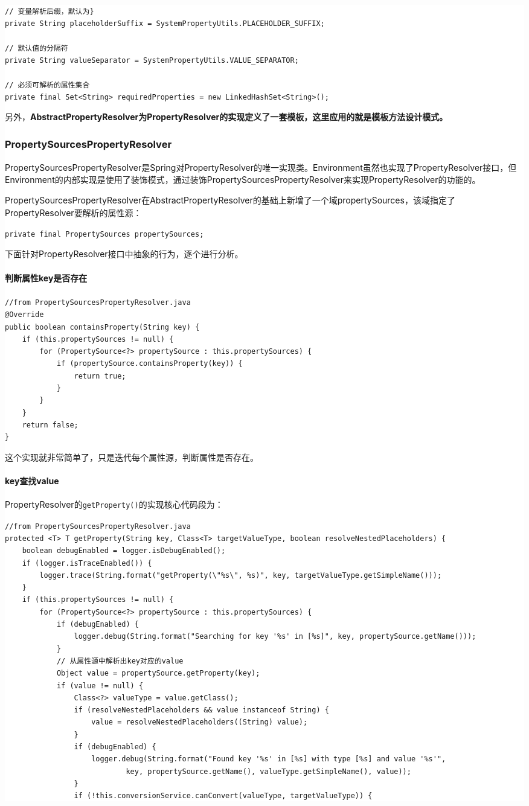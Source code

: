 	// 变量解析后缀，默认为}
	private String placeholderSuffix = SystemPropertyUtils.PLACEHOLDER_SUFFIX;

	// 默认值的分隔符
	private String valueSeparator = SystemPropertyUtils.VALUE_SEPARATOR;

	// 必须可解析的属性集合
	private final Set<String> requiredProperties = new LinkedHashSet<String>();

另外，**AbstractPropertyResolver为PropertyResolver的实现定义了一套模板，这里应用的就是模板方法设计模式。**

### PropertySourcesPropertyResolver
 
PropertySourcesPropertyResolver是Spring对PropertyResolver的唯一实现类。Environment虽然也实现了PropertyResolver接口，但Environment的内部实现是使用了装饰模式，通过装饰PropertySourcesPropertyResolver来实现PropertyResolver的功能的。

PropertySourcesPropertyResolver在AbstractPropertyResolver的基础上新增了一个域propertySources，该域指定了PropertyResolver要解析的属性源：

	private final PropertySources propertySources;

下面针对PropertyResolver接口中抽象的行为，逐个进行分析。

#### 判断属性key是否存在

	//from PropertySourcesPropertyResolver.java
	@Override
	public boolean containsProperty(String key) {
		if (this.propertySources != null) {
			for (PropertySource<?> propertySource : this.propertySources) {
				if (propertySource.containsProperty(key)) {
					return true;
				}
			}
		}
		return false;
	}

这个实现就非常简单了，只是迭代每个属性源，判断属性是否存在。

#### key查找value

PropertyResolver的`getProperty()`的实现核心代码段为：

	//from PropertySourcesPropertyResolver.java
	protected <T> T getProperty(String key, Class<T> targetValueType, boolean resolveNestedPlaceholders) {
		boolean debugEnabled = logger.isDebugEnabled();
		if (logger.isTraceEnabled()) {
			logger.trace(String.format("getProperty(\"%s\", %s)", key, targetValueType.getSimpleName()));
		}
		if (this.propertySources != null) {
			for (PropertySource<?> propertySource : this.propertySources) {
				if (debugEnabled) {
					logger.debug(String.format("Searching for key '%s' in [%s]", key, propertySource.getName()));
				}
				// 从属性源中解析出key对应的value
				Object value = propertySource.getProperty(key);
				if (value != null) {
					Class<?> valueType = value.getClass();
					if (resolveNestedPlaceholders && value instanceof String) {
						value = resolveNestedPlaceholders((String) value);
					}
					if (debugEnabled) {
						logger.debug(String.format("Found key '%s' in [%s] with type [%s] and value '%s'",
								key, propertySource.getName(), valueType.getSimpleName(), value));
					}
					if (!this.conversionService.canConvert(valueType, targetValueType)) {